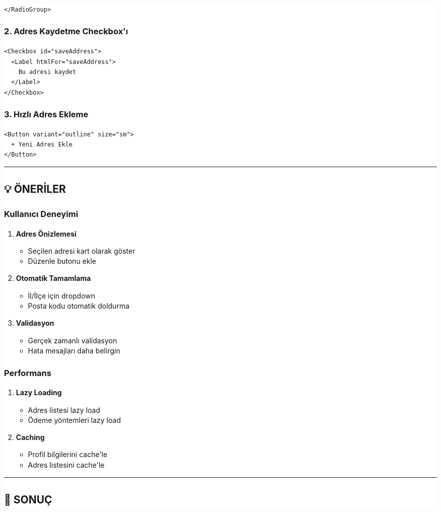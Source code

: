 ```tsx
</RadioGroup>
```

### 2. Adres Kaydetme Checkbox'ı

```tsx
<Checkbox id="saveAddress">
  <Label htmlFor="saveAddress">
    Bu adresi kaydet
  </Label>
</Checkbox>
```

### 3. Hızlı Adres Ekleme

```tsx
<Button variant="outline" size="sm">
  + Yeni Adres Ekle
</Button>
```

---

## 💡 ÖNERİLER

### Kullanıcı Deneyimi

1. **Adres Önizlemesi**
   - Seçilen adresi kart olarak göster
   - Düzenle butonu ekle

2. **Otomatik Tamamlama**
   - İl/İlçe için dropdown
   - Posta kodu otomatik doldurma

3. **Validasyon**
   - Gerçek zamanlı validasyon
   - Hata mesajları daha belirgin

### Performans

1. **Lazy Loading**
   - Adres listesi lazy load
   - Ödeme yöntemleri lazy load

2. **Caching**
   - Profil bilgilerini cache'le
   - Adres listesini cache'le

---

## 🎉 SONUÇ
